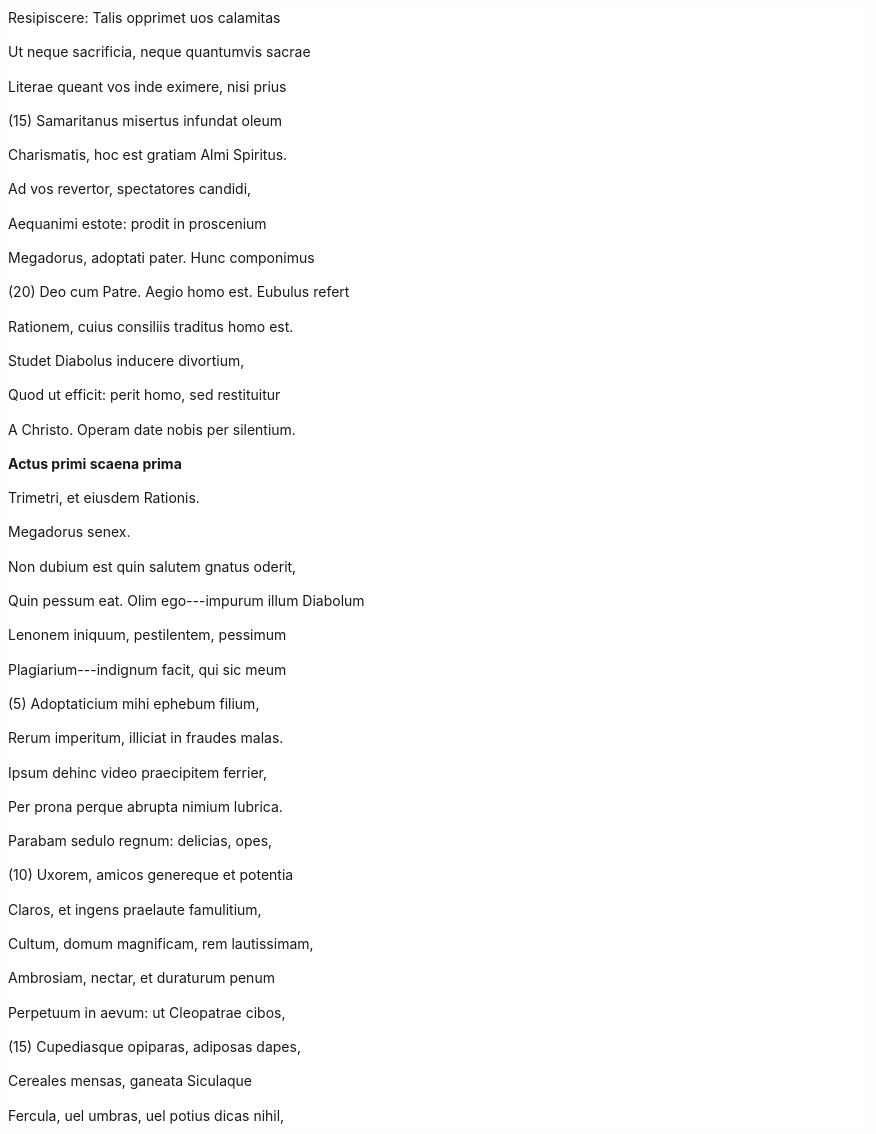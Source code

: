 Resipiscere: Talis opprimet uos calamitas

Ut neque sacrificia, neque quantumvis sacrae

Literae queant vos inde eximere, nisi prius

\(15\) Samaritanus misertus infundat oleum

Charismatis, hoc est gratiam Almi Spiritus.

Ad vos revertor, spectatores candidi,

Aequanimi estote: prodit in proscenium

Megadorus, adoptati pater. Hunc componimus

\(20\) Deo cum Patre. Aegio homo est. Eubulus refert

Rationem, cuius consiliis traditus homo est.

Studet Diabolus inducere divortium,

Quod ut efficit: perit homo, sed restituitur

A Christo. Operam date nobis per silentium.

**Actus primi scaena prima**

Trimetri, et eiusdem Rationis.

Megadorus senex.

Non dubium est quin salutem gnatus oderit,

Quin pessum eat. Olim ego---impurum illum Diabolum

Lenonem iniquum, pestilentem, pessimum

Plagiarium---indignum facit, qui sic meum

\(5\) Adoptaticium mihi ephebum filium,

Rerum imperitum, illiciat in fraudes malas.

Ipsum dehinc video praecipitem ferrier,

Per prona perque abrupta nimium lubrica.

Parabam sedulo regnum: delicias, opes,

\(10\) Uxorem, amicos genereque et potentia

Claros, et ingens praelaute famulitium,

Cultum, domum magnificam, rem lautissimam,

Ambrosiam, nectar, et duraturum penum

Perpetuum in aevum: ut Cleopatrae cibos,

\(15\) Cupediasque opiparas, adiposas dapes,

Cereales mensas, ganeata Siculaque

Fercula, uel umbras, uel potius dicas nihil,
